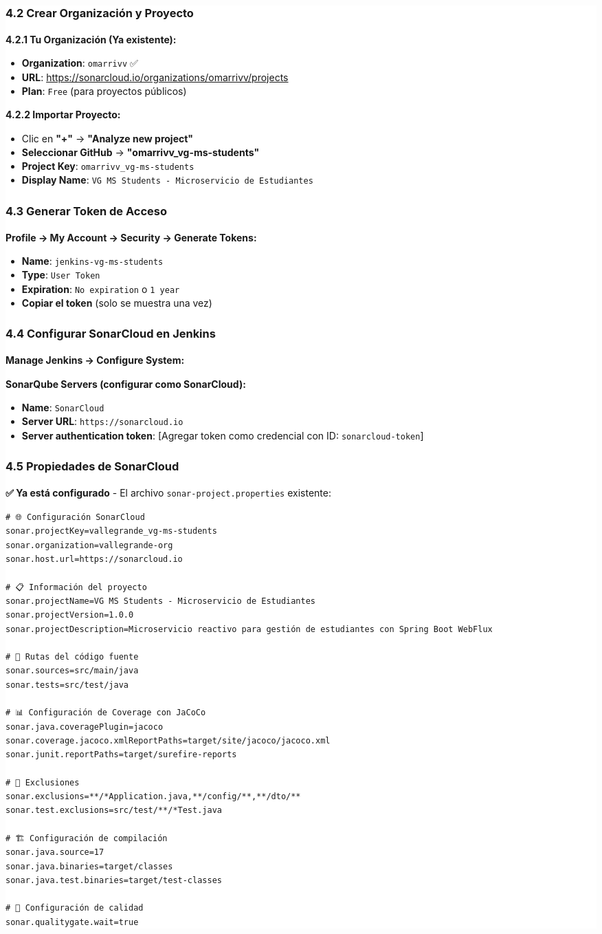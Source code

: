 ### 4.2 Crear Organización y Proyecto

**4.2.1 Tu Organización (Ya existente):**
- **Organization**: `omarrivv` ✅
- **URL**: https://sonarcloud.io/organizations/omarrivv/projects
- **Plan**: `Free` (para proyectos públicos)

**4.2.2 Importar Proyecto:**
- Clic en **"+"** → **"Analyze new project"**
- **Seleccionar GitHub** → **"omarrivv_vg-ms-students"**
- **Project Key**: `omarrivv_vg-ms-students`
- **Display Name**: `VG MS Students - Microservicio de Estudiantes`

### 4.3 Generar Token de Acceso

**Profile → My Account → Security → Generate Tokens:**
- **Name**: `jenkins-vg-ms-students`
- **Type**: `User Token`
- **Expiration**: `No expiration` o `1 year`
- **Copiar el token** (solo se muestra una vez)

### 4.4 Configurar SonarCloud en Jenkins

**Manage Jenkins → Configure System:**

**SonarQube Servers (configurar como SonarCloud):**
- **Name**: `SonarCloud`
- **Server URL**: `https://sonarcloud.io`
- **Server authentication token**: [Agregar token como credencial con ID: `sonarcloud-token`]

### 4.5 Propiedades de SonarCloud 

**✅ Ya está configurado** - El archivo `sonar-project.properties` existente:

```properties
# 🌐 Configuración SonarCloud 
sonar.projectKey=vallegrande_vg-ms-students
sonar.organization=vallegrande-org
sonar.host.url=https://sonarcloud.io

# 📋 Información del proyecto
sonar.projectName=VG MS Students - Microservicio de Estudiantes
sonar.projectVersion=1.0.0
sonar.projectDescription=Microservicio reactivo para gestión de estudiantes con Spring Boot WebFlux

# 🎯 Rutas del código fuente
sonar.sources=src/main/java
sonar.tests=src/test/java

# 📊 Configuración de Coverage con JaCoCo
sonar.java.coveragePlugin=jacoco
sonar.coverage.jacoco.xmlReportPaths=target/site/jacoco/jacoco.xml
sonar.junit.reportPaths=target/surefire-reports

# 🚫 Exclusiones
sonar.exclusions=**/*Application.java,**/config/**,**/dto/**
sonar.test.exclusions=src/test/**/*Test.java

# 🏗️ Configuración de compilación
sonar.java.source=17
sonar.java.binaries=target/classes
sonar.java.test.binaries=target/test-classes

# 🔧 Configuración de calidad
sonar.qualitygate.wait=true
```